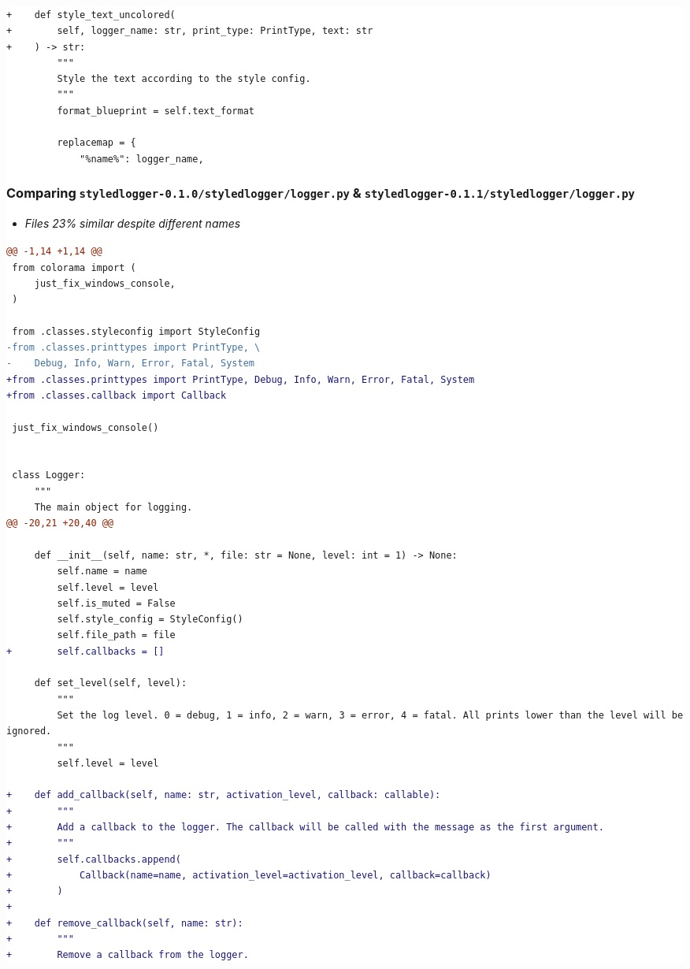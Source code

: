 ```
+    def style_text_uncolored(
+        self, logger_name: str, print_type: PrintType, text: str
+    ) -> str:
         """
         Style the text according to the style config.
         """
         format_blueprint = self.text_format
 
         replacemap = {
             "%name%": logger_name,
```

### Comparing `styledlogger-0.1.0/styledlogger/logger.py` & `styledlogger-0.1.1/styledlogger/logger.py`

 * *Files 23% similar despite different names*

```diff
@@ -1,14 +1,14 @@
 from colorama import (
     just_fix_windows_console,
 )
 
 from .classes.styleconfig import StyleConfig
-from .classes.printtypes import PrintType, \
-    Debug, Info, Warn, Error, Fatal, System
+from .classes.printtypes import PrintType, Debug, Info, Warn, Error, Fatal, System
+from .classes.callback import Callback
 
 just_fix_windows_console()
 
 
 class Logger:
     """
     The main object for logging.
@@ -20,21 +20,40 @@
 
     def __init__(self, name: str, *, file: str = None, level: int = 1) -> None:
         self.name = name
         self.level = level
         self.is_muted = False
         self.style_config = StyleConfig()
         self.file_path = file
+        self.callbacks = []
 
     def set_level(self, level):
         """
         Set the log level. 0 = debug, 1 = info, 2 = warn, 3 = error, 4 = fatal. All prints lower than the level will be ignored.
         """
         self.level = level
 
+    def add_callback(self, name: str, activation_level, callback: callable):
+        """
+        Add a callback to the logger. The callback will be called with the message as the first argument.
+        """
+        self.callbacks.append(
+            Callback(name=name, activation_level=activation_level, callback=callback)
+        )
+    
+    def remove_callback(self, name: str):
+        """
+        Remove a callback from the logger.
```